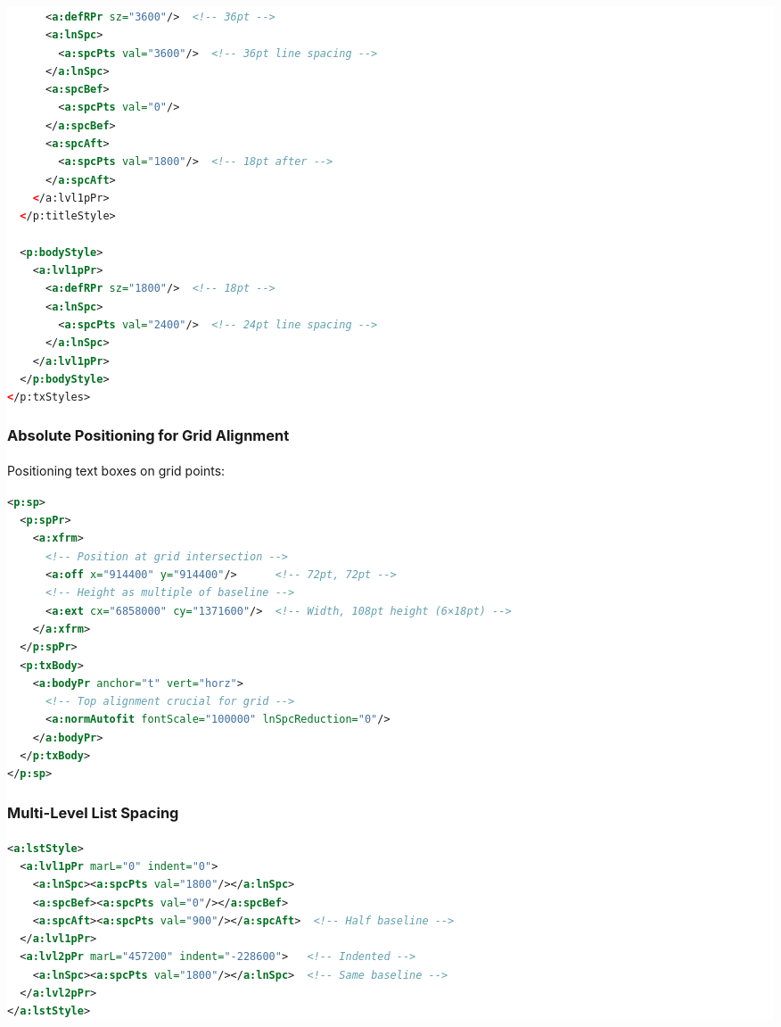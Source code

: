 ```xml
      <a:defRPr sz="3600"/>  <!-- 36pt -->
      <a:lnSpc>
        <a:spcPts val="3600"/>  <!-- 36pt line spacing -->
      </a:lnSpc>
      <a:spcBef>
        <a:spcPts val="0"/>
      </a:spcBef>
      <a:spcAft>
        <a:spcPts val="1800"/>  <!-- 18pt after -->
      </a:spcAft>
    </a:lvl1pPr>
  </p:titleStyle>
  
  <p:bodyStyle>
    <a:lvl1pPr>
      <a:defRPr sz="1800"/>  <!-- 18pt -->
      <a:lnSpc>
        <a:spcPts val="2400"/>  <!-- 24pt line spacing -->
      </a:lnSpc>
    </a:lvl1pPr>
  </p:bodyStyle>
</p:txStyles>
```

### Absolute Positioning for Grid Alignment

Positioning text boxes on grid points:

```xml
<p:sp>
  <p:spPr>
    <a:xfrm>
      <!-- Position at grid intersection -->
      <a:off x="914400" y="914400"/>      <!-- 72pt, 72pt -->
      <!-- Height as multiple of baseline -->
      <a:ext cx="6858000" cy="1371600"/>  <!-- Width, 108pt height (6×18pt) -->
    </a:xfrm>
  </p:spPr>
  <p:txBody>
    <a:bodyPr anchor="t" vert="horz">
      <!-- Top alignment crucial for grid -->
      <a:normAutofit fontScale="100000" lnSpcReduction="0"/>
    </a:bodyPr>
  </p:txBody>
</p:sp>
```

### Multi-Level List Spacing

```xml
<a:lstStyle>
  <a:lvl1pPr marL="0" indent="0">
    <a:lnSpc><a:spcPts val="1800"/></a:lnSpc>
    <a:spcBef><a:spcPts val="0"/></a:spcBef>
    <a:spcAft><a:spcPts val="900"/></a:spcAft>  <!-- Half baseline -->
  </a:lvl1pPr>
  <a:lvl2pPr marL="457200" indent="-228600">   <!-- Indented -->
    <a:lnSpc><a:spcPts val="1800"/></a:lnSpc>  <!-- Same baseline -->
  </a:lvl2pPr>
</a:lstStyle>
```
